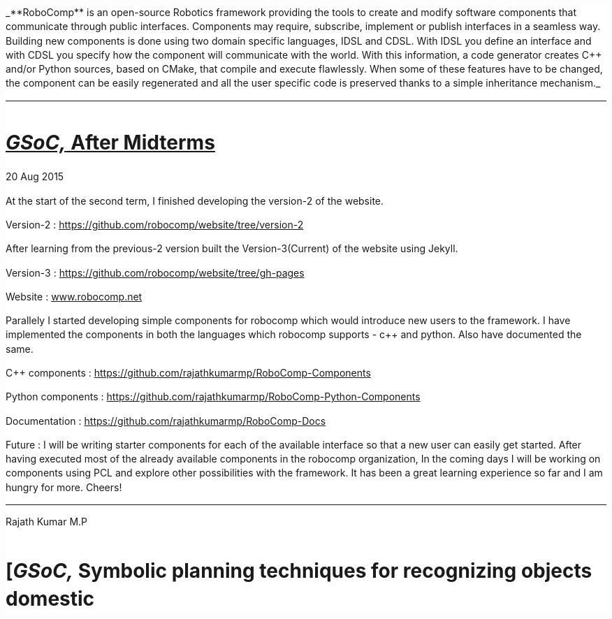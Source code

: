<div class="content container">_**RoboComp** is an open-source Robotics framework providing the tools to create and modify software components that communicate through public interfaces. Components may require, subscribe, implement or publish interfaces in a seamless way. Building new components is done using two domain specific languages, IDSL and CDSL. With IDSL you define an interface and with CDSL you specify how the component will communicate with the world. With this information, a code generator creates C++ and/or Python sources, based on CMake, that compile and execute flawlessly. When some of these features have to be changed, the component can be easily regenerated and all the user specific code is preserved thanks to a simple inheritance mechanism._

* * *

<div class="posts">

<div class="post">

# [_GSoC,_ After Midterms](/website/2015/08/20/rajath3/)

<span class="post-date">20 Aug 2015</span> 

At the start of the second term, I finished developing the version-2 of the website.

Version-2 : https://github.com/robocomp/website/tree/version-2

After learning from the previous-2 version built the Version-3(Current) of the website using Jekyll.

Version-3 : https://github.com/robocomp/website/tree/gh-pages

Website : www.robocomp.net

Parallely I started developing simple components for robocomp which would introduce new users to the framework. I have implemented the components in both the languages which robocomp supports - c++ and python. Also have documented the same.

C++ components : https://github.com/rajathkumarmp/RoboComp-Components

Python components : https://github.com/rajathkumarmp/RoboComp-Python-Components

Documentation : https://github.com/rajathkumarmp/RoboComp-Docs

Future : I will be writing starter components for each of the available interface so that a new user can easily get started. After having executed most of the already available components in the robocomp organization, In the coming days I will be working on components using PCL and explore other possibilities with the framework. It has been a great learning experience so far and I am hungry for more. Cheers!

* * *

Rajath Kumar M.P

</div>

<div class="post">

# [_GSoC,_ Symbolic planning techniques for recognizing objects domestic
